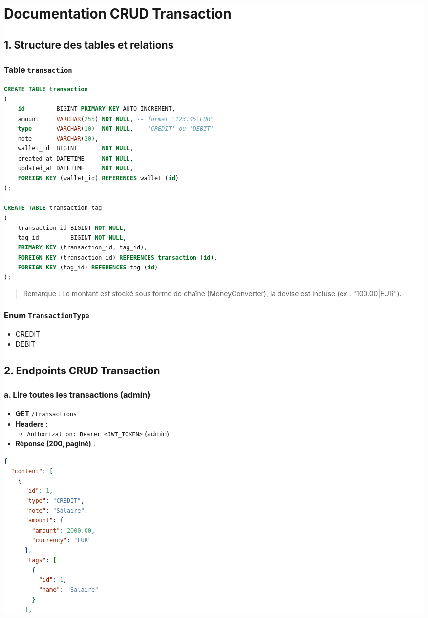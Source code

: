 # Documentation CRUD Transaction

## 1. Structure des tables et relations

### Table `transaction`

```sql
CREATE TABLE transaction
(
    id         BIGINT PRIMARY KEY AUTO_INCREMENT,
    amount     VARCHAR(255) NOT NULL, -- format "123.45|EUR"
    type       VARCHAR(10)  NOT NULL, -- 'CREDIT' ou 'DEBIT'
    note       VARCHAR(20),
    wallet_id  BIGINT       NOT NULL,
    created_at DATETIME     NOT NULL,
    updated_at DATETIME     NOT NULL,
    FOREIGN KEY (wallet_id) REFERENCES wallet (id)
);

CREATE TABLE transaction_tag
(
    transaction_id BIGINT NOT NULL,
    tag_id         BIGINT NOT NULL,
    PRIMARY KEY (transaction_id, tag_id),
    FOREIGN KEY (transaction_id) REFERENCES transaction (id),
    FOREIGN KEY (tag_id) REFERENCES tag (id)
);
```

> Remarque : Le montant est stocké sous forme de chaîne (MoneyConverter), la devise est incluse (ex : "100.00|EUR").

### Enum `TransactionType`

- CREDIT
- DEBIT

## 2. Endpoints CRUD Transaction

### a. Lire toutes les transactions (admin)

- **GET** `/transactions`
- **Headers** :
    - `Authorization: Bearer <JWT_TOKEN>` (admin)
- **Réponse (200, paginé)** :

```json
{
  "content": [
    {
      "id": 1,
      "type": "CREDIT",
      "note": "Salaire",
      "amount": {
        "amount": 2000.00,
        "currency": "EUR"
      },
      "tags": [
        {
          "id": 1,
          "name": "Salaire"
        }
      ],
```